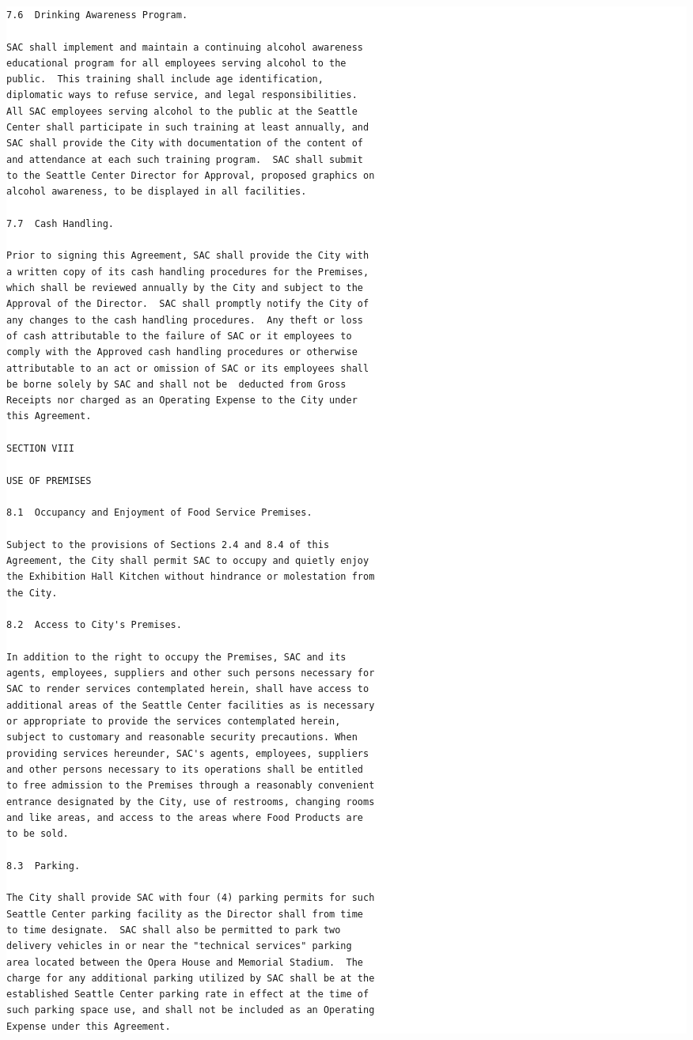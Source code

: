     7.6  Drinking Awareness Program.  
  
    SAC shall implement and maintain a continuing alcohol awareness  
    educational program for all employees serving alcohol to the  
    public.  This training shall include age identification,  
    diplomatic ways to refuse service, and legal responsibilities.  
    All SAC employees serving alcohol to the public at the Seattle  
    Center shall participate in such training at least annually, and  
    SAC shall provide the City with documentation of the content of  
    and attendance at each such training program.  SAC shall submit  
    to the Seattle Center Director for Approval, proposed graphics on  
    alcohol awareness, to be displayed in all facilities.  
  
    7.7  Cash Handling.  
  
    Prior to signing this Agreement, SAC shall provide the City with  
    a written copy of its cash handling procedures for the Premises,  
    which shall be reviewed annually by the City and subject to the  
    Approval of the Director.  SAC shall promptly notify the City of  
    any changes to the cash handling procedures.  Any theft or loss  
    of cash attributable to the failure of SAC or it employees to  
    comply with the Approved cash handling procedures or otherwise  
    attributable to an act or omission of SAC or its employees shall  
    be borne solely by SAC and shall not be  deducted from Gross  
    Receipts nor charged as an Operating Expense to the City under  
    this Agreement.  
  
    SECTION VIII  
  
    USE OF PREMISES  
  
    8.1  Occupancy and Enjoyment of Food Service Premises.  
  
    Subject to the provisions of Sections 2.4 and 8.4 of this  
    Agreement, the City shall permit SAC to occupy and quietly enjoy  
    the Exhibition Hall Kitchen without hindrance or molestation from  
    the City.  
  
    8.2  Access to City's Premises.  
  
    In addition to the right to occupy the Premises, SAC and its  
    agents, employees, suppliers and other such persons necessary for  
    SAC to render services contemplated herein, shall have access to  
    additional areas of the Seattle Center facilities as is necessary  
    or appropriate to provide the services contemplated herein,  
    subject to customary and reasonable security precautions. When  
    providing services hereunder, SAC's agents, employees, suppliers  
    and other persons necessary to its operations shall be entitled  
    to free admission to the Premises through a reasonably convenient  
    entrance designated by the City, use of restrooms, changing rooms  
    and like areas, and access to the areas where Food Products are  
    to be sold.  
  
    8.3  Parking.  
  
    The City shall provide SAC with four (4) parking permits for such  
    Seattle Center parking facility as the Director shall from time  
    to time designate.  SAC shall also be permitted to park two  
    delivery vehicles in or near the "technical services" parking  
    area located between the Opera House and Memorial Stadium.  The  
    charge for any additional parking utilized by SAC shall be at the  
    established Seattle Center parking rate in effect at the time of  
    such parking space use, and shall not be included as an Operating  
    Expense under this Agreement.  
  